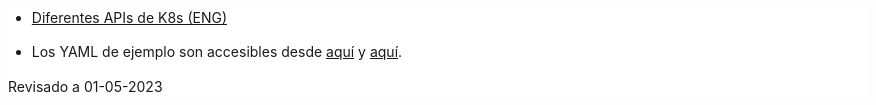 * [Diferentes APIs de K8s (ENG)](https://akomljen.com/kubernetes-api-resources-which-group-and-version-to-use/)

* Los YAML de ejemplo son accesibles desde [aquí](https://gitlab.com/tangelov/proyectos/raw/master/templates/kubernetes/basic-nginx-deployment.yml) y [aquí](https://gitlab.com/tangelov/proyectos/raw/master/templates/kubernetes/basic-nginx-service-nodeport.yml).

Revisado a 01-05-2023

